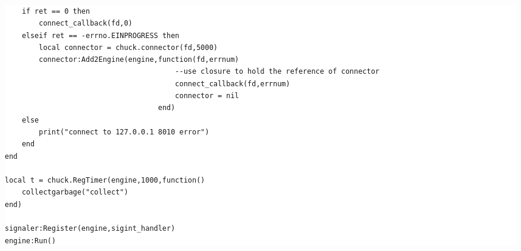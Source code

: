 		if ret == 0 then
			connect_callback(fd,0)
		elseif ret == -errno.EINPROGRESS then
			local connector = chuck.connector(fd,5000)
			connector:Add2Engine(engine,function(fd,errnum)
											--use closure to hold the reference of connector
											connect_callback(fd,errnum)
											connector = nil 
										end)
		else
			print("connect to 127.0.0.1 8010 error")
		end
	end

	local t = chuck.RegTimer(engine,1000,function() 
		collectgarbage("collect")
	end)

	signaler:Register(engine,sigint_handler)
	engine:Run()

	